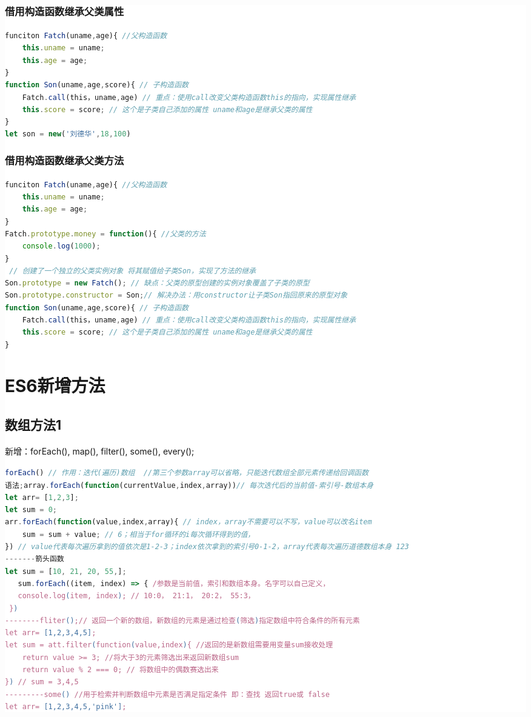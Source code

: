 ### 借用构造函数继承父类属性

```js
funciton Fatch(uname,age){ //父构造函数
    this.uname = uname;
    this.age = age;
}
function Son(uname,age,score){ // 子构造函数
    Fatch.call(this，uname,age) // 重点：使用call改变父类构造函数this的指向，实现属性继承
    this.score = score; // 这个是子类自己添加的属性 uname和age是继承父类的属性
}
let son = new('刘德华',18,100)
```



### 借用构造函数继承父类方法

```js
funciton Fatch(uname,age){ //父构造函数
    this.uname = uname;
    this.age = age;
}
Fatch.prototype.money = function(){ //父类的方法
    console.log(1000);
}
 // 创建了一个独立的父类实例对象 将其赋值给子类Son，实现了方法的继承
Son.prototype = new Fatch(); // 缺点：父类的原型创建的实例对象覆盖了子类的原型
Son.prototype.constructor = Son;// 解决办法：用constructor让子类Son指回原来的原型对象
function Son(uname,age,score){ // 子构造函数
    Fatch.call(this，uname,age) // 重点：使用call改变父类构造函数this的指向，实现属性继承
    this.score = score; // 这个是子类自己添加的属性 uname和age是继承父类的属性
}

```



# ES6新增方法

## 数组方法1

新增：forEach(), map(), filter(), some(), every();

```js
forEach() // 作用：迭代(遍历)数组  //第三个参数array可以省略，只能迭代数组全部元素传递给回调函数
语法;array.forEach(function(currentValue,index,array))// 每次迭代后的当前值-索引号-数组本身
let arr= [1,2,3];
let sum = 0;
arr.forEach(function(value,index,array){ // index，array不需要可以不写，value可以改名item
    sum = sum + value; // 6；相当于for循环的i每次循环得到的值，
}) // value代表每次遍历拿到的值依次是1-2-3；index依次拿到的索引号0-1-2，array代表每次遍历道德数组本身 123
-------箭头函数
let sum = [10, 21, 20, 55,];
   sum.forEach((item, index) => { /参数是当前值，索引和数组本身。名字可以自己定义，
   console.log(item, index); // 10:0， 21:1， 20:2， 55:3，
 })
--------fliter();// 返回一个新的数组，新数组的元素是通过检查(筛选)指定数组中符合条件的所有元素
let arr= [1,2,3,4,5];
let sum = att.filter(function(value,index){ //返回的是新数组需要用变量sum接收处理
    return value >= 3; //将大于3的元素筛选出来返回新数组sum
    return value % 2 === 0; // 将数组中的偶数赛选出来
}) // sum = 3,4,5
---------some() //用于检索并判断数组中元素是否满足指定条件 即：查找 返回true或 false
let arr= [1,2,3,4,5,'pink'];
```